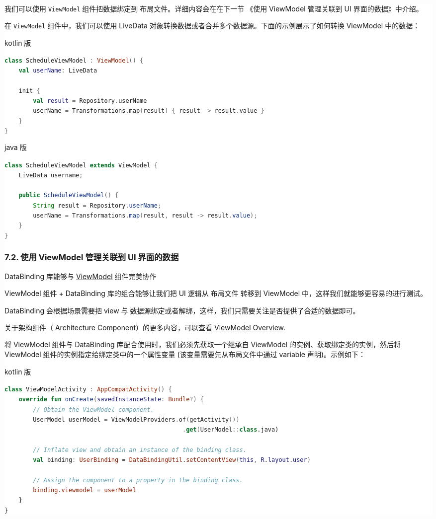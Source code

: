 我们可以使用 `ViewModel` 组件把数据绑定到 布局文件。详细内容会在在下一节 《使用 ViewModel 管理关联到 UI 界面的数据》中介绍。

在 `ViewModel` 组件中，我们可以使用 LiveData 对象转换数据或者合并多个数据源。下面的示例展示了如何转换 ViewModel 中的数据：

kotlin 版

```kotlin
class ScheduleViewModel : ViewModel() {
    val userName: LiveData

    init {
        val result = Repository.userName
        userName = Transformations.map(result) { result -> result.value }
    }
}
```

java 版

```java
class ScheduleViewModel extends ViewModel {
    LiveData username;

    public ScheduleViewModel() {
        String result = Repository.userName;
        userName = Transformations.map(result, result -> result.value);
    }
}
```

### 7.2. 使用 ViewModel 管理关联到 UI 界面的数据

DataBinding 库能够与 [ViewModel](https://developer.android.google.cn/reference/android/arch/lifecycle/ViewModel) 组件完美协作

ViewModel 组件 + DataBinding 库的组合能够让我们把 UI 逻辑从 布局文件 转移到 ViewModel 中，这样我们就能够更容易的进行测试。

DataBinding 会根据场景需要把 view 与 数据源绑定或者解绑，这样，我们只需要关注是否提供了合适的数据即可。

关于架构组件（ Architecture Component）的更多内容，可以查看 [ViewModel Overview](https://developer.android.google.cn/topic/libraries/architecture/viewmodel.html).


将 ViewModel 组件与 DataBinding 库配合使用时，我们必须先获取一个继承自 ViewModel 的实例、获取绑定类的实例，然后将 ViewModel 组件的实例指定给绑定类中的一个属性变量 (该变量需要先从布局文件中通过 variable 声明)。示例如下：

kotlin 版

```kotlin
class ViewModelActivity : AppCompatActivity() {
    override fun onCreate(savedInstanceState: Bundle?) {
        // Obtain the ViewModel component.
        UserModel userModel = ViewModelProviders.of(getActivity())
                                                  .get(UserModel::class.java)

        // Inflate view and obtain an instance of the binding class.
        val binding: UserBinding = DataBindingUtil.setContentView(this, R.layout.user)

        // Assign the component to a property in the binding class.
        binding.viewmodel = userModel
    }
}
```
